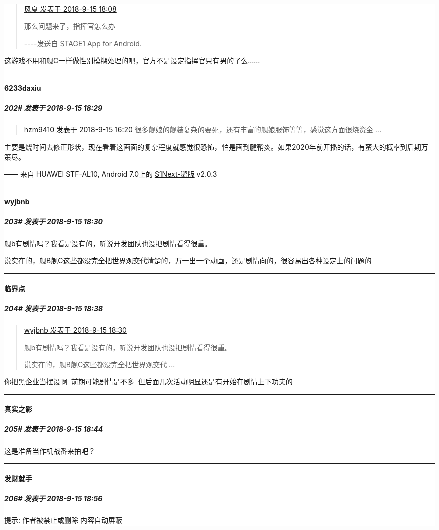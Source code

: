 <blockquote><a href="httphttps://bbs.saraba1st.com/2b/forum.php?mod=redirect&amp;goto=findpost&amp;pid=40968187&amp;ptid=1755583" target="_blank">风夏 发表于 2018-9-15 18:08</a>

那么问题来了，指挥官怎么办

----发送自 STAGE1 App for Android.</blockquote>
这游戏不用和舰C一样做性别模糊处理的吧，官方不是设定指挥官只有男的了么……

*****

####  6233daxiu  
##### 202#       发表于 2018-9-15 18:29

<blockquote><a href="httphttps://bbs.saraba1st.com/2b/forum.php?mod=redirect&amp;goto=findpost&amp;pid=40967348&amp;ptid=1755583" target="_blank">hzm9410 发表于 2018-9-15 16:20</a>
很多舰娘的舰装复杂的要死，还有丰富的舰娘服饰等等，感觉这方面很烧资金 ...</blockquote>
主要是烧时间去修正形状，现在看着这画面的复杂程度就感觉很恐怖，怕是画到腱鞘炎。如果2020年前开播的话，有蛮大的概率到后期万策尽。

—— 来自 HUAWEI STF-AL10, Android 7.0上的 [S1Next-鹅版](https://github.com/ykrank/S1-Next/releases) v2.0.3

*****

####  wyjbnb  
##### 203#       发表于 2018-9-15 18:30

舰b有剧情吗？我看是没有的，听说开发团队也没把剧情看得很重。

说实在的，舰B舰C这些都没完全把世界观交代清楚的，万一出一个动画，还是剧情向的，很容易出各种设定上的问题的

*****

####  临界点  
##### 204#       发表于 2018-9-15 18:38

<blockquote><a href="httphttps://bbs.saraba1st.com/2b/forum.php?mod=redirect&amp;goto=findpost&amp;pid=40968355&amp;ptid=1755583" target="_blank">wyjbnb 发表于 2018-9-15 18:30</a>

舰b有剧情吗？我看是没有的，听说开发团队也没把剧情看得很重。

说实在的，舰B舰C这些都没完全把世界观交代 ...</blockquote>
你把黑企业当摆设啊  前期可能剧情是不多  但后面几次活动明显还是有开始在剧情上下功夫的

*****

####  真实之影  
##### 205#       发表于 2018-9-15 18:44

这是准备当作机战番来拍吧？

*****

####  发财就手  
##### 206#       发表于 2018-9-15 18:56

提示: 作者被禁止或删除 内容自动屏蔽

